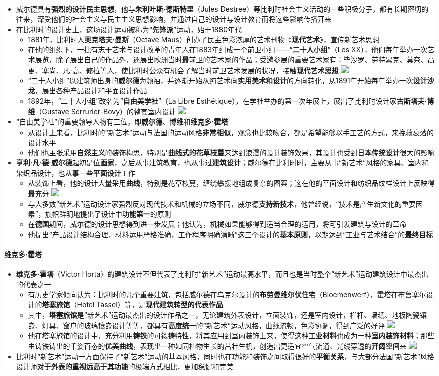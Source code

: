   * 威尔德具有**强烈的设计民主思想**，他与**朱利叶斯·德斯特里**（Jules Destree）等比利时社会主义活动的一些积极分子，都有长期密切的往来，深受他们的社会主义与民主主义思想影响，并通过自己的设计与设计教育而将这些影响传播开来
* 在比利时的设计史上，这场设计运动被称为“**先锋派**”运动，始于1880年代
  * 1881年，比利时人**奥克塔夫·曼斯**（Octave Maus）创办了民主色彩浓厚的艺术刊物《**现代艺术**》，宣传新艺术思想
  * 在他的组织下，一批有志于艺术与设计改革的青年人在1883年组成一个前卫小组——“**二十人小组**”（Les XX），他们每年举办一次艺术展览，除了展出自己的作品外，还展出欧洲当时最前卫的艺术家的作品；受邀参展的重要艺术家有：毕沙罗、劳特累克、莫奈、高更、塞尚、凡·高、修拉等人，使比利时公众有机会了解当时前卫艺术发展的状况，接触**现代艺术思想**
![](images/2023-01-15-23-37-34.png)
  * “二十人小组”以建筑师出身的**威尔德**为领袖，并逐渐开始从纯艺术向**实用美术和设计**的方向转化，从1891年开始每年举办一次**设计沙龙**，展出各种产品设计和平面设计作品
  * 1892年，“二十人小组”改名为“**自由美学社**”（La Libre Esthétique），在学社举办的第一次年展上，展出了比利时设计家**古斯塔夫·博维**（Gustave Serrurier-Bovy）的整套室内设计
![](images/2023-01-15-23-46-50.png)
* “自由美学社”的重要领导人物有三位，即**威尔德**、**博维**和**维克多·霍塔**
  * 从设计上来看，比利时的“新艺术”运动与法国的运动风格**非常相似**，观念也比较吻合，都是希望能够以手工艺的方式，来挽救衰落的设计水平
  * 他们也主张采用**自然主义**的装饰构思，特别是**曲线式的花草枝蔓**来达到浪漫的设计装饰效果，其设计也受到**日本传统设计**很大的影响
* **亨利·凡·德·威尔德**起初是位**画家**，之后从事建筑教育，也从事过**建筑设计**；威尔德在比利时时，主要从事“新艺术”风格的家具、室内和染织品设计，也从事一些**平面设计**工作
  * 从装饰上看，他的设计大量采用**曲线**，特别是花草枝蔓，缠绕攀援地组成复杂的图案；这在他的平面设计和纺织品纹样设计上反映得最充分
![](images/2023-01-15-23-35-44.png)
  * 与大多数“新艺术”运动设计家强烈反对现代技术和机械的立场不同，威尔德**支持新技术**，他曾经说，“技术是产生新文化的重要因素”，旗帜鲜明地提出了设计中**功能第一**的原则
  * 在**德国**期间，威尔德的设计思想得到进一步发展；他认为，机械如果能够得到适当合理的运用，将可引发建筑与设计的革命
  * 他提出“产品设计结构合理，材料运用严格准确，工作程序明确清晰”这三个设计的**基本原则**，以期达到“工业与艺术结合”的**最终目标**
#### 维克多·霍塔
* **维克多·霍塔**（Victor Horta）的建筑设计不但代表了比利时“新艺术”运动最高水平，而且也是当时整个“新艺术”运动建筑设计中最杰出的代表之一
  * 有历史学家倾向认为：比利时的几个重要建筑，包括威尔德在乌克尔设计的**布劳曼维尔伏住宅**（Bloemenwerf），霍塔在布鲁塞尔设计的**塔塞旅馆**（Hotel Tassel）等，是**现代建筑转型的代表作品**
  * 其中，**塔塞旅馆**是“新艺术”运动最杰出的设计作品之一，无论建筑外表设计，立面装饰，还是室内设计，栏杆、墙纸、地板陶瓷镶嵌、灯具、窗户的玻璃镶嵌设计等等，都具有**高度统一**的“新艺术”运动风格，曲线流畅，色彩协调，得到广泛的好评
![](images/2023-01-15-23-44-27.png)
  * 他在塔塞旅馆的设计中，充分利用**铸铁**的可锻铸特性，将其应用到室内装饰上来，使得这种**工业材料**也成为一种**室内装饰材料**；那些由铸铁铸出的千姿百态的**优美曲线**，表现出一种如同植物生长的茁壮生机，创造出更适宜空气流通、光线穿透的**开阔空间**来
![](images/2023-01-15-23-42-50.png)
* 比利时“新艺术”运动一方面保持了“新艺术”运动的基本风格，同时也在功能和装饰之间取得很好的**平衡关系**，与大部分法国“新艺术”风格设计师**对于外表的重视远高于其功能**的极端方式相比，更加稳健和完美
